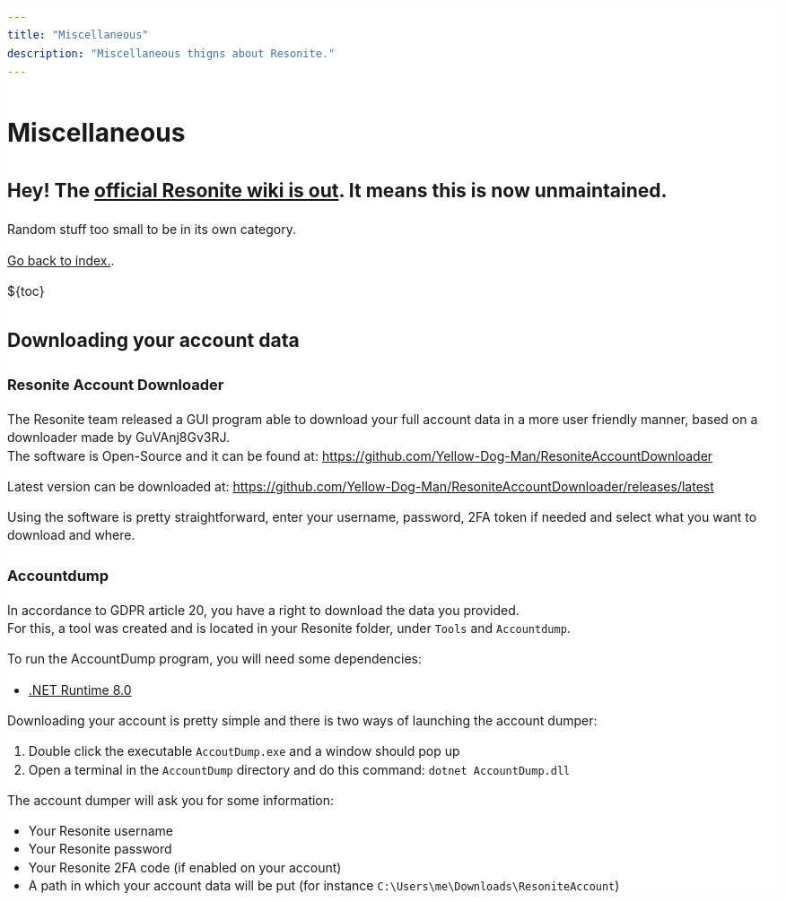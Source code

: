 ```yaml
---
title: "Miscellaneous"
description: "Miscellaneous thigns about Resonite."
---
```


# Miscellaneous
## Hey! The [official Resonite wiki is out](https://wiki.resonite.com). It means this is now unmaintained.


Random stuff too small to be in its own category.

[Go back to index.](/wiki/resonite/).

${toc}

## Downloading your account data

### Resonite Account Downloader

The Resonite team released a GUI program able to download your full account data in a more user friendly manner, based on a downloader made by GuVAnj8Gv3RJ.  
The software is Open-Source and it can be found at: https://github.com/Yellow-Dog-Man/ResoniteAccountDownloader

Latest version can be downloaded at: https://github.com/Yellow-Dog-Man/ResoniteAccountDownloader/releases/latest

Using the software is pretty straightforward, enter your username, password, 2FA token if needed and select what you want to download and where.

### Accountdump

In accordance to GDPR article 20, you have a right to download the data you provided.  
For this, a tool was created and is located in your Resonite folder, under `Tools` and `Accountdump`.

To run the AccountDump program, you will need some dependencies:

- [.NET Runtime 8.0](https://dotnet.microsoft.com/en-us/download/dotnet/8.0)

Downloading your account is pretty simple and there is two ways of launching the account dumper:

1. Double click the executable `AccoutDump.exe` and a window should pop up
2. Open a terminal in the `AccountDump` directory and do this command: `dotnet AccountDump.dll`

The account dumper will ask you for some information:

- Your Resonite username
- Your Resonite password
- Your Resonite 2FA code (if enabled on your account)
- A path in which your account data will be put (for instance `C:\Users\me\Downloads\ResoniteAccount`)
